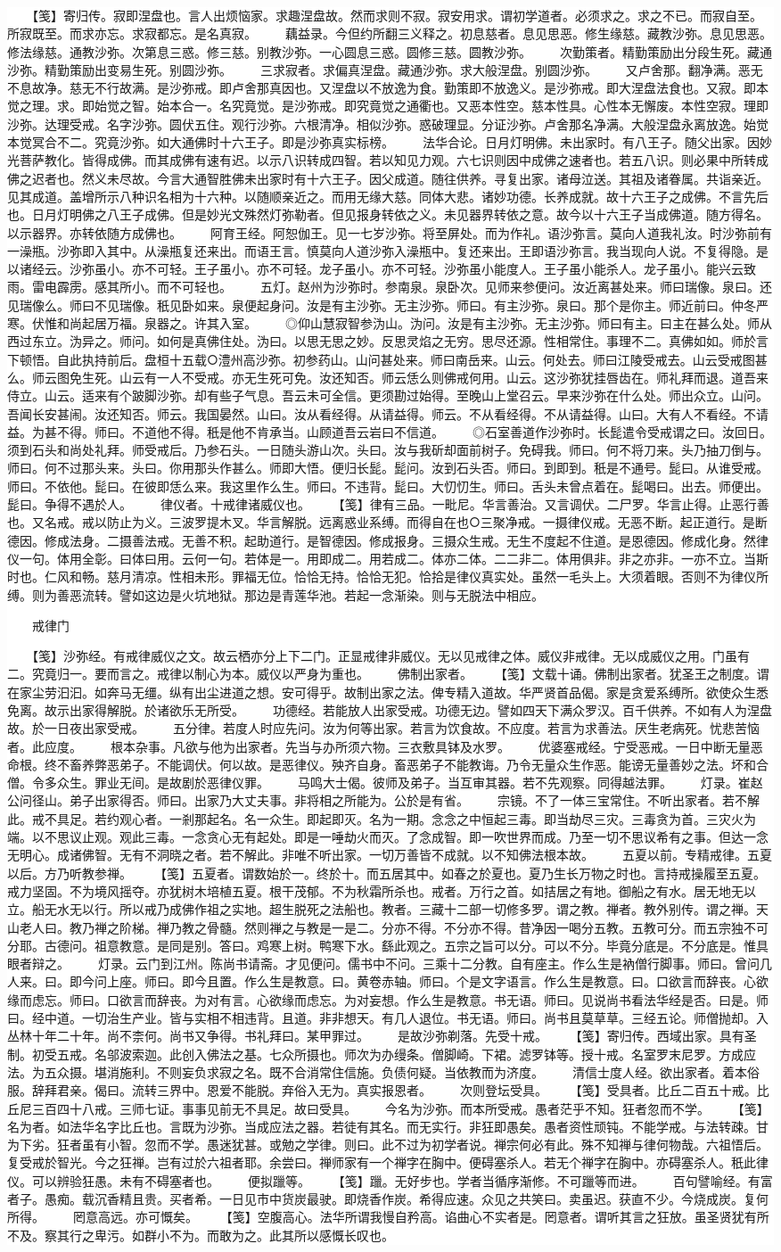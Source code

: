 　　【笺】寄归传。寂即涅盘也。言人出烦恼家。求趣涅盘故。然而求则不寂。寂安用求。谓初学道者。必须求之。求之不已。而寂自至。所寂既至。而求亦忘。求寂都忘。是名真寂。
　　藕益录。今但约所翻三义释之。初息慈者。息见思恶。修生缘慈。藏教沙弥。息见思恶。修法缘慈。通教沙弥。次第息三惑。修三慈。别教沙弥。一心圆息三惑。圆修三慈。圆教沙弥。
　　次勤策者。精勤策励出分段生死。藏通沙弥。精勤策励出变易生死。别圆沙弥。
　　三求寂者。求偏真涅盘。藏通沙弥。求大般涅盘。别圆沙弥。
　　又卢舍那。翻净满。恶无不息故净。慈无不行故满。是沙弥戒。即卢舍那真因也。又涅盘以不放逸为食。勤策即不放逸义。是沙弥戒。即大涅盘法食也。又寂。即本觉之理。求。即始觉之智。始本合一。名究竟觉。是沙弥戒。即究竟觉之通衢也。又恶本性空。慈本性具。心性本无懈废。本性空寂。理即沙弥。达理受戒。名字沙弥。圆伏五住。观行沙弥。六根清净。相似沙弥。惑破理显。分证沙弥。卢舍那名净满。大般涅盘永离放逸。始觉本觉冥合不二。究竟沙弥。如大通佛时十六王子。即是沙弥真实标榜。
　　法华合论。日月灯明佛。未出家时。有八王子。随父出家。因妙光菩萨教化。皆得成佛。而其成佛有速有迟。以示八识转成四智。若以知见力观。六七识则因中成佛之速者也。若五八识。则必果中所转成佛之迟者也。然义未尽故。今言大通智胜佛未出家时有十六王子。因父成道。随往供养。寻复出家。诸母泣送。其祖及诸眷属。共诣亲近。见其成道。盖增所示八种识名相为十六种。以随顺亲近之。而用无缘大慈。同体大悲。诸妙功德。长养成就。故十六王子之成佛。不言先后也。日月灯明佛之八王子成佛。但是妙光文殊然灯弥勒者。但见报身转依之义。未见器界转依之意。故今以十六王子当成佛道。随方得名。以示器界。亦转依随方成佛也。
　　阿育王经。阿恕伽王。见一七岁沙弥。将至屏处。而为作礼。语沙弥言。莫向人道我礼汝。时沙弥前有一澡瓶。沙弥即入其中。从澡瓶复还来出。而语王言。慎莫向人道沙弥入澡瓶中。复还来出。王即语沙弥言。我当现向人说。不复得隐。是以诸经云。沙弥虽小。亦不可轻。王子虽小。亦不可轻。龙子虽小。亦不可轻。沙弥虽小能度人。王子虽小能杀人。龙子虽小。能兴云致雨。雷电霹雳。感其所小。而不可轻也。
　　五灯。赵州为沙弥时。参南泉。泉卧次。见师来参便问。汝近离甚处来。师曰瑞像。泉曰。还见瑞像么。师曰不见瑞像。秖见卧如来。泉便起身问。汝是有主沙弥。无主沙弥。师曰。有主沙弥。泉曰。那个是你主。师近前曰。仲冬严寒。伏惟和尚起居万福。泉器之。许其入室。
　　◎仰山慧寂智参沩山。沩问。汝是有主沙弥。无主沙弥。师曰有主。曰主在甚么处。师从西过东立。沩异之。师问。如何是真佛住处。沩曰。以思无思之妙。反思灵焰之无穷。思尽还源。性相常住。事理不二。真佛如如。师於言下顿悟。自此执持前后。盘桓十五载○澧州高沙弥。初参药山。山问甚处来。师曰南岳来。山云。何处去。师曰江陵受戒去。山云受戒图甚么。师云图免生死。山云有一人不受戒。亦无生死可免。汝还知否。师云恁么则佛戒何用。山云。这沙弥犹挂唇齿在。师礼拜而退。道吾来侍立。山云。适来有个跛脚沙弥。却有些子气息。吾云未可全信。更须勘过始得。至晚山上堂召云。早来沙弥在什么处。师出众立。山问。吾闻长安甚闹。汝还知否。师云。我国晏然。山曰。汝从看经得。从请益得。师云。不从看经得。不从请益得。山曰。大有人不看经。不请益。为甚不得。师曰。不道他不得。秖是他不肯承当。山顾道吾云岩曰不信道。
　　◎石室善道作沙弥时。长髭遣令受戒谓之曰。汝回日。须到石头和尚处礼拜。师受戒后。乃参石头。一日随头游山次。头曰。汝与我斫却面前树子。免碍我。师曰。何不将刀来。头乃抽刀倒与。师曰。何不过那头来。头曰。你用那头作甚么。师即大悟。便归长髭。髭问。汝到石头否。师曰。到即到。秖是不通号。髭曰。从谁受戒。师曰。不依他。髭曰。在彼即恁么来。我这里作么生。师曰。不违背。髭曰。大忉忉生。师曰。舌头未曾点着在。髭喝曰。出去。师便出。髭曰。争得不遇於人。
　　律仪者。十戒律诸威仪也。
　　【笺】律有三品。一毗尼。华言善治。又言调伏。二尸罗。华言止得。止恶行善也。又名戒。戒以防止为义。三波罗提木叉。华言解脱。远离惑业系缚。而得自在也○三聚净戒。一摄律仪戒。无恶不断。起正道行。是断德因。修成法身。二摄善法戒。无善不积。起助道行。是智德因。修成报身。三摄众生戒。无生不度起不住道。是恩德因。修成化身。然律仪一句。体用全彰。曰体曰用。云何一句。若体是一。用即成二。用若成二。体亦二体。二二非二。体用俱非。非之亦非。一亦不立。当斯时也。仁风和畅。慈月清凉。性相未形。罪福无位。恰恰无持。恰恰无犯。恰拾是律仪真实处。虽然一毛头上。大须着眼。否则不为律仪所缚。则为善恶流转。譬如这边是火坑地狱。那边是青莲华池。若起一念渐染。则与无脱法中相应。

　　戒律门

　　【笺】沙弥经。有戒律威仪之文。故云栖亦分上下二门。正显戒律非威仪。无以见戒律之体。威仪非戒律。无以成威仪之用。门虽有二。究竟归一。要而言之。戒律以制心为本。威仪以严身为重也。
　　佛制出家者。
　　【笺】文载十诵。佛制出家者。犹圣王之制度。谓在家尘劳汩汩。如奔马无缰。纵有出尘进道之想。安可得乎。故制出家之法。俾专精入道故。华严贤首品偈。家是贪爱系缚所。欲使众生悉免离。故示出家得解脱。於诸欲乐无所受。
　　功德经。若能放人出家受戒。功德无边。譬如四天下满众罗汉。百千供养。不如有人为涅盘故。於一日夜出家受戒。
　　五分律。若度人时应先问。汝为何等出家。若言为饮食故。不应度。若言为求善法。厌生老病死。忧悲苦恼者。此应度。
　　根本杂事。凡欲与他为出家者。先当与办所须六物。三衣敷具钵及水罗。
　　优婆塞戒经。宁受恶戒。一日中断无量恶命根。终不畜养弊恶弟子。不能调伏。何以故。是恶律仪。殃齐自身。畜恶弟子不能教诲。乃令无量众生作恶。能谤无量善妙之法。坏和合僧。令多众生。罪业无间。是故剧於恶律仪罪。
　　马鸣大士偈。彼师及弟子。当互审其器。若不先观察。同得越法罪。
　　灯录。崔赵公问径山。弟子出家得否。师曰。出家乃大丈夫事。非将相之所能为。公於是有省。
　　宗镜。不了一体三宝常住。不听出家者。若不解此。戒不具足。若约观心者。一剎那起名。名一众生。即起即灭。名为一期。念念之中恒起三毒。即当劫尽三灾。三毒贪为首。三灾火为端。以不思议止观。观此三毒。一念贪心无有起处。即是一唾劫火而灭。了念成智。即一吹世界而成。乃至一切不思议希有之事。但达一念无明心。成诸佛智。无有不洞晓之者。若不解此。非唯不听出家。一切万善皆不成就。以不知佛法根本故。
　　五夏以前。专精戒律。五夏以后。方乃听教参禅。
　　【笺】五夏者。谓数始於一。终於十。而五居其中。如春之於夏也。夏乃生长万物之时也。言持戒操履至五夏。戒力坚固。不为境风摇夺。亦犹树木培植五夏。根干茂郁。不为秋霜所杀也。戒者。万行之首。如拮居之有地。御船之有水。居无地无以立。船无水无以行。所以戒乃成佛作祖之实地。超生脱死之法船也。教者。三藏十二部一切修多罗。谓之教。禅者。教外别传。谓之禅。天山老人曰。教乃禅之阶梯。禅乃教之骨髓。然则禅之与教是一是二。分亦不得。不分亦不得。昔净因一喝分五教。五教可分。而五宗独不可分耶。古德问。祖意教意。是同是别。答曰。鸡寒上树。鸭寒下水。繇此观之。五宗之旨可以分。可以不分。毕竟分底是。不分底是。惟具眼者辩之。
　　灯录。云门到江州。陈尚书请斋。才见便问。儒书中不问。三乘十二分教。自有座主。作么生是衲僧行脚事。师曰。曾问几人来。曰。即今问上座。师曰。即今且置。作么生是教意。曰。黄卷赤轴。师曰。个是文字语言。作么生是教意。曰。口欲言而辞丧。心欲缘而虑忘。师曰。口欲言而辞丧。为对有言。心欲缘而虑忘。为对妄想。作么生是教意。书无语。师曰。见说尚书看法华经是否。曰是。师曰。经中道。一切治生产业。皆与实相不相违背。且道。非非想天。有几人退位。书无语。师曰。尚书且莫草草。三经五论。师僧抛却。入丛林十年二十年。尚不柰何。尚书又争得。书礼拜曰。某甲罪过。
　　是故沙弥剃落。先受十戒。
　　【笺】寄归传。西域出家。具有圣制。初受五戒。名邬波索迦。此创入佛法之基。七众所摄也。师次为办缦条。僧脚崎。下裙。滤罗钵等。授十戒。名室罗末尼罗。方成应法。为五众摄。堪消施利。不则妄负求寂之名。既不合消常住信施。负债何疑。当依教而为济度。
　　清信士度人经。欲出家者。着本俗服。辞拜君亲。偈曰。流转三界中。恩爱不能脱。弃俗入无为。真实报恩者。
　　次则登坛受具。
　　【笺】受具者。比丘二百五十戒。比丘尼三百四十八戒。三师七证。事事见前无不具足。故曰受具。
　　今名为沙弥。而本所受戒。愚者茫乎不知。狂者忽而不学。
　　【笺】名为者。如法华名字比丘也。言既为沙弥。当成应法之器。若徒有其名。而无实行。非狂即愚矣。愚者资性顽钝。不能学戒。与法转疎。甘为下劣。狂者虽有小智。忽而不学。愚迷犹甚。或勉之学律。则曰。此不过为初学者说。禅宗何必有此。殊不知禅与律何物哉。六祖悟后。复受戒於智光。今之狂禅。岂有过於六祖者耶。余尝曰。禅师家有一个禅字在胸中。便碍塞杀人。若无个禅字在胸中。亦碍塞杀人。秖此律仪。可以辨验狂愚。未有不碍塞者也。
　　便拟躐等。
　　【笺】躐。无好步也。学者当循序渐修。不可躐等而进。
　　百句譬喻经。有富者子。愚痴。载沉香精且贵。买者希。一日见市中货炭最驶。即烧香作炭。希得应速。众见之共笑曰。卖虽迟。获直不少。今烧成炭。复何所得。
　　罔意高远。亦可慨矣。
　　【笺】空腹高心。法华所谓我慢自矜高。谄曲心不实者是。罔意者。谓听其言之狂放。虽圣贤犹有所不及。察其行之卑污。如群小不为。而敢为之。此其所以感慨长叹也。